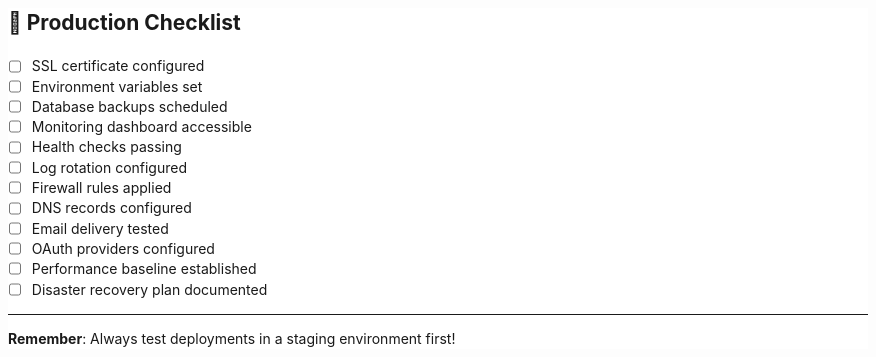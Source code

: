 ## 🎯 Production Checklist

- [ ] SSL certificate configured
- [ ] Environment variables set
- [ ] Database backups scheduled
- [ ] Monitoring dashboard accessible
- [ ] Health checks passing
- [ ] Log rotation configured
- [ ] Firewall rules applied
- [ ] DNS records configured
- [ ] Email delivery tested
- [ ] OAuth providers configured
- [ ] Performance baseline established
- [ ] Disaster recovery plan documented

---

**Remember**: Always test deployments in a staging environment first!